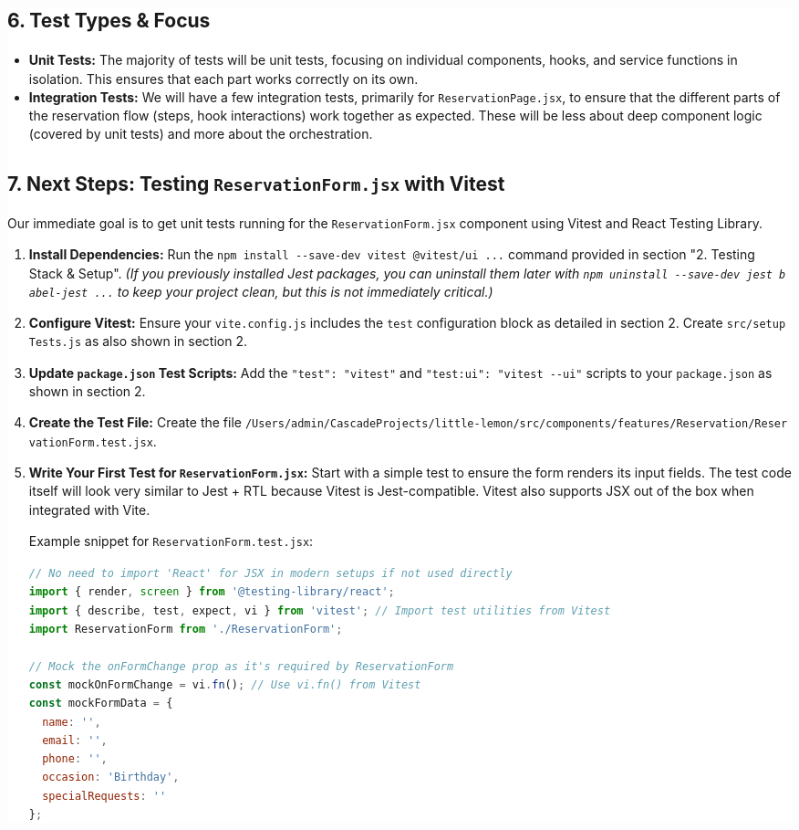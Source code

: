 ## 6. Test Types & Focus

- **Unit Tests:** The majority of tests will be unit tests, focusing on individual components, hooks, and service functions in isolation. This ensures that each part works correctly on its own.
- **Integration Tests:** We will have a few integration tests, primarily for `ReservationPage.jsx`, to ensure that the different parts of the reservation flow (steps, hook interactions) work together as expected. These will be less about deep component logic (covered by unit tests) and more about the orchestration.

## 7. Next Steps: Testing `ReservationForm.jsx` with Vitest

Our immediate goal is to get unit tests running for the `ReservationForm.jsx` component using Vitest and React Testing Library.

1.  **Install Dependencies:**
    Run the `npm install --save-dev vitest @vitest/ui ...` command provided in section "2. Testing Stack & Setup".
    *(If you previously installed Jest packages, you can uninstall them later with `npm uninstall --save-dev jest babel-jest ...` to keep your project clean, but this is not immediately critical.)*

2.  **Configure Vitest:**
    Ensure your `vite.config.js` includes the `test` configuration block as detailed in section 2. Create `src/setupTests.js` as also shown in section 2.

3.  **Update `package.json` Test Scripts:**
    Add the `"test": "vitest"` and `"test:ui": "vitest --ui"` scripts to your `package.json` as shown in section 2.

4.  **Create the Test File:**
    Create the file `/Users/admin/CascadeProjects/little-lemon/src/components/features/Reservation/ReservationForm.test.jsx`.

5.  **Write Your First Test for `ReservationForm.jsx`:**
    Start with a simple test to ensure the form renders its input fields. The test code itself will look very similar to Jest + RTL because Vitest is Jest-compatible. Vitest also supports JSX out of the box when integrated with Vite.

    Example snippet for `ReservationForm.test.jsx`:
    ```javascript
    // No need to import 'React' for JSX in modern setups if not used directly
    import { render, screen } from '@testing-library/react';
    import { describe, test, expect, vi } from 'vitest'; // Import test utilities from Vitest
    import ReservationForm from './ReservationForm';

    // Mock the onFormChange prop as it's required by ReservationForm
    const mockOnFormChange = vi.fn(); // Use vi.fn() from Vitest
    const mockFormData = {
      name: '',
      email: '',
      phone: '',
      occasion: 'Birthday',
      specialRequests: ''
    };
